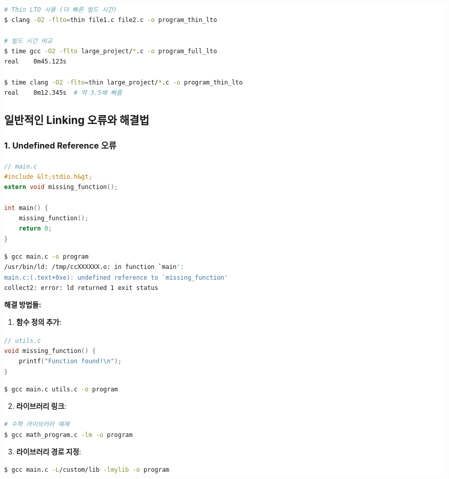 ```bash
# Thin LTO 사용 (더 빠른 빌드 시간)
$ clang -O2 -flto=thin file1.c file2.c -o program_thin_lto

# 빌드 시간 비교
$ time gcc -O2 -flto large_project/*.c -o program_full_lto
real    0m45.123s

$ time clang -O2 -flto=thin large_project/*.c -o program_thin_lto
real    0m12.345s  # 약 3.5배 빠름
```

## 일반적인 Linking 오류와 해결법

### 1. Undefined Reference 오류

```c
// main.c
#include &lt;stdio.h&gt;
extern void missing_function();

int main() {
    missing_function();
    return 0;
}
```

```bash
$ gcc main.c -o program
/usr/bin/ld: /tmp/ccXXXXXX.o: in function `main':
main.c:(.text+0xe): undefined reference to `missing_function'
collect2: error: ld returned 1 exit status
```

**해결 방법들:**

1. **함수 정의 추가**:
```c
// utils.c
void missing_function() {
    printf("Function found!\n");
}
```

```bash
$ gcc main.c utils.c -o program
```

2. **라이브러리 링크**:
```bash
# 수학 라이브러리 예제
$ gcc math_program.c -lm -o program
```

3. **라이브러리 경로 지정**:
```bash
$ gcc main.c -L/custom/lib -lmylib -o program
```
